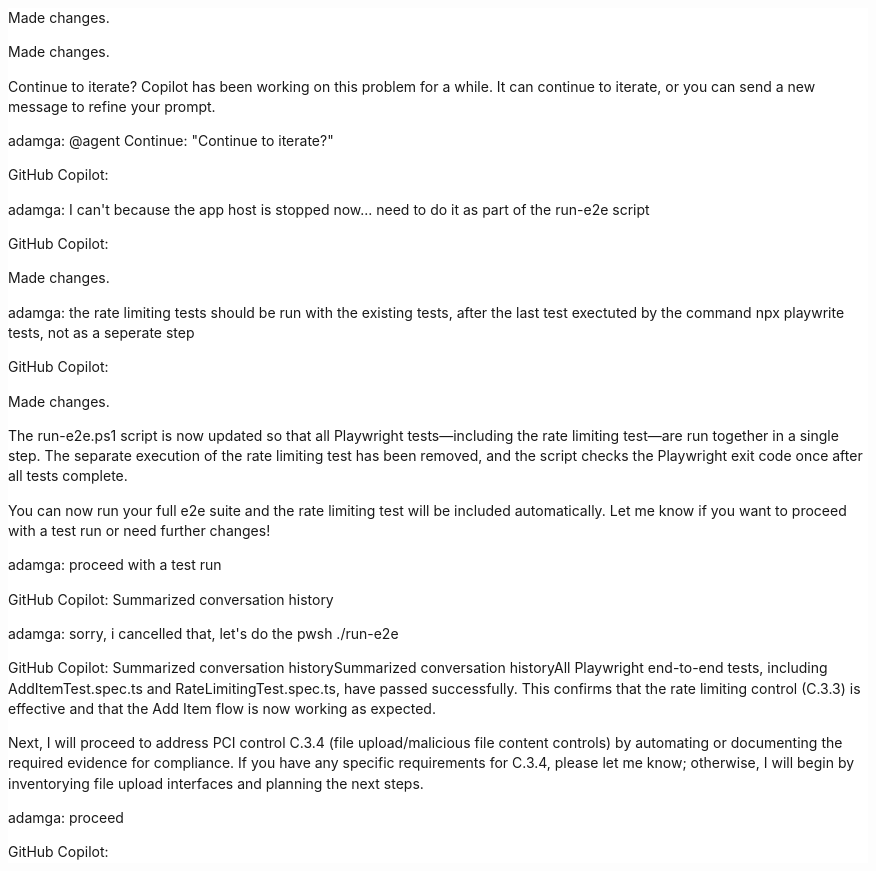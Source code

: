 
Made changes.

Made changes.

Continue to iterate?
Copilot has been working on this problem for a while. It can continue to iterate, or you can send a new message to refine your prompt.

adamga: @agent Continue: "Continue to iterate?"

GitHub Copilot: 

adamga: I can't because the app host is stopped now... need to do it as part of the run-e2e script 

GitHub Copilot: 
````

````


Made changes.

adamga: the rate limiting tests should be run with the existing tests, after the last test exectuted by the command npx playwrite tests, not as a seperate step

GitHub Copilot: 
````

````


Made changes.

The run-e2e.ps1 script is now updated so that all Playwright tests—including the rate limiting test—are run together in a single step. The separate execution of the rate limiting test has been removed, and the script checks the Playwright exit code once after all tests complete.

You can now run your full e2e suite and the rate limiting test will be included automatically. Let me know if you want to proceed with a test run or need further changes!

adamga: proceed with a test run

GitHub Copilot: Summarized conversation history

adamga: sorry, i cancelled that, let's do the pwsh ./run-e2e

GitHub Copilot: Summarized conversation historySummarized conversation historyAll Playwright end-to-end tests, including AddItemTest.spec.ts and RateLimitingTest.spec.ts, have passed successfully. This confirms that the rate limiting control (C.3.3) is effective and that the Add Item flow is now working as expected.

Next, I will proceed to address PCI control C.3.4 (file upload/malicious file content controls) by automating or documenting the required evidence for compliance. If you have any specific requirements for C.3.4, please let me know; otherwise, I will begin by inventorying file upload interfaces and planning the next steps.

adamga: proceed

GitHub Copilot: 
````

````
